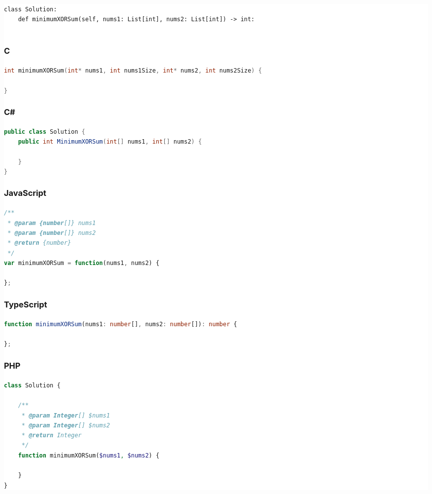 ```python3
class Solution:
    def minimumXORSum(self, nums1: List[int], nums2: List[int]) -> int:
        
```

### C

```c
int minimumXORSum(int* nums1, int nums1Size, int* nums2, int nums2Size) {
    
}
```

### C#

```csharp
public class Solution {
    public int MinimumXORSum(int[] nums1, int[] nums2) {
        
    }
}
```

### JavaScript

```javascript
/**
 * @param {number[]} nums1
 * @param {number[]} nums2
 * @return {number}
 */
var minimumXORSum = function(nums1, nums2) {
    
};
```

### TypeScript

```typescript
function minimumXORSum(nums1: number[], nums2: number[]): number {
    
};
```

### PHP

```php
class Solution {

    /**
     * @param Integer[] $nums1
     * @param Integer[] $nums2
     * @return Integer
     */
    function minimumXORSum($nums1, $nums2) {
        
    }
}
```
